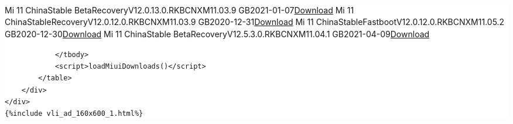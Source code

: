 <tr><td>Mi 11 China</td><td>Stable Beta</td><td>Recovery</td><td>V12.0.13.0.RKBCNXM</td><td>11.0</td><td>3.9 GB</td><td>2021-01-07</td><td><a href="/miui/venus/stable beta/V12.0.13.0.RKBCNXM/">Download</a></td></tr>
<tr><td>Mi 11 China</td><td>Stable</td><td>Recovery</td><td>V12.0.12.0.RKBCNXM</td><td>11.0</td><td>3.9 GB</td><td>2020-12-31</td><td><a href="/miui/venus/stable/V12.0.12.0.RKBCNXM/">Download</a></td></tr>
<tr><td>Mi 11 China</td><td>Stable</td><td>Fastboot</td><td>V12.0.12.0.RKBCNXM</td><td>11.0</td><td>5.2 GB</td><td>2020-12-30</td><td><a href="/miui/venus/stable/V12.0.12.0.RKBCNXM/">Download</a></td></tr>
<tr><td>Mi 11 China</td><td>Stable Beta</td><td>Recovery</td><td>V12.5.3.0.RKBCNXM</td><td>11.0</td><td>4.1 GB</td><td>2021-04-09</td><td><a href="/miui/venus/stable beta/V12.5.3.0.RKBCNXM/">Download</a></td></tr>

                </tbody>
                <script>loadMiuiDownloads()</script>
            </table>
        </div>
    </div>
    {%include vli_ad_160x600_1.html%}
</div>
